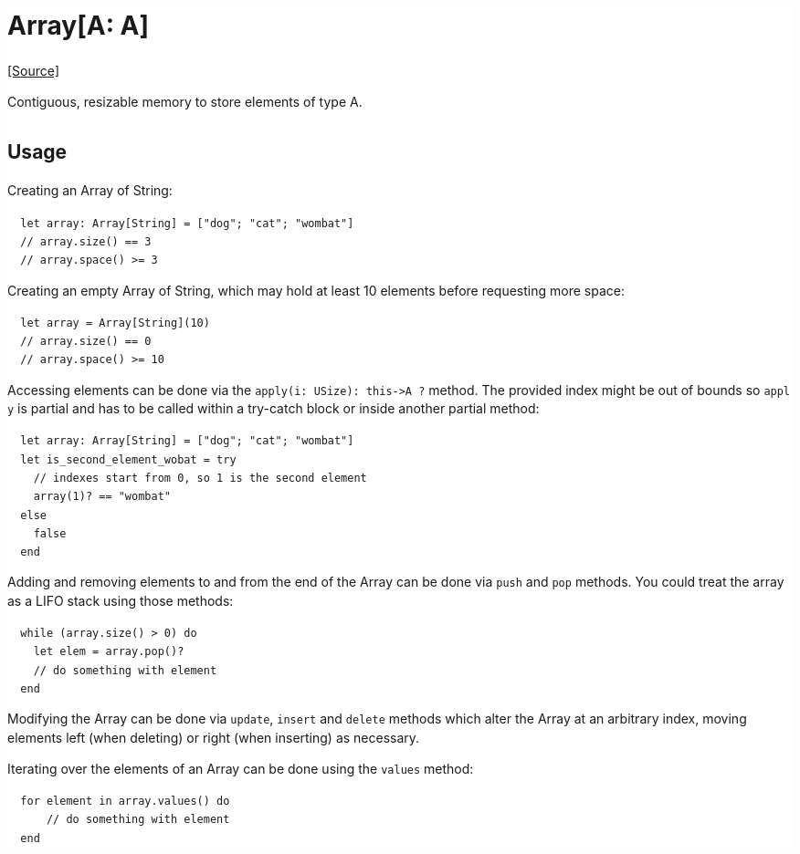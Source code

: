 # Array\[A: A\]
<span class="source-link">[[Source]](src/builtin/array.md#L-0-1)</span>

Contiguous, resizable memory to store elements of type A.

## Usage

Creating an Array of String:
```pony
  let array: Array[String] = ["dog"; "cat"; "wombat"]
  // array.size() == 3
  // array.space() >= 3
```

Creating an empty Array of String, which may hold at least 10 elements before
requesting more space:
```pony
  let array = Array[String](10)
  // array.size() == 0
  // array.space() >= 10
```

Accessing elements can be done via the `apply(i: USize): this->A ?` method.
The provided index might be out of bounds so `apply` is partial and has to be
called within a try-catch block or inside another partial method:
```pony
  let array: Array[String] = ["dog"; "cat"; "wombat"]
  let is_second_element_wobat = try
    // indexes start from 0, so 1 is the second element
    array(1)? == "wombat"
  else
    false
  end
```

Adding and removing elements to and from the end of the Array can be done via
`push` and `pop` methods. You could treat the array as a LIFO stack using
those methods:
```pony
  while (array.size() > 0) do
    let elem = array.pop()?
    // do something with element
  end
```

Modifying the Array can be done via `update`, `insert` and `delete` methods
which alter the Array at an arbitrary index, moving elements left (when
deleting) or right (when inserting) as necessary.

Iterating over the elements of an Array can be done using the `values` method:
```pony
  for element in array.values() do
      // do something with element
  end
```
